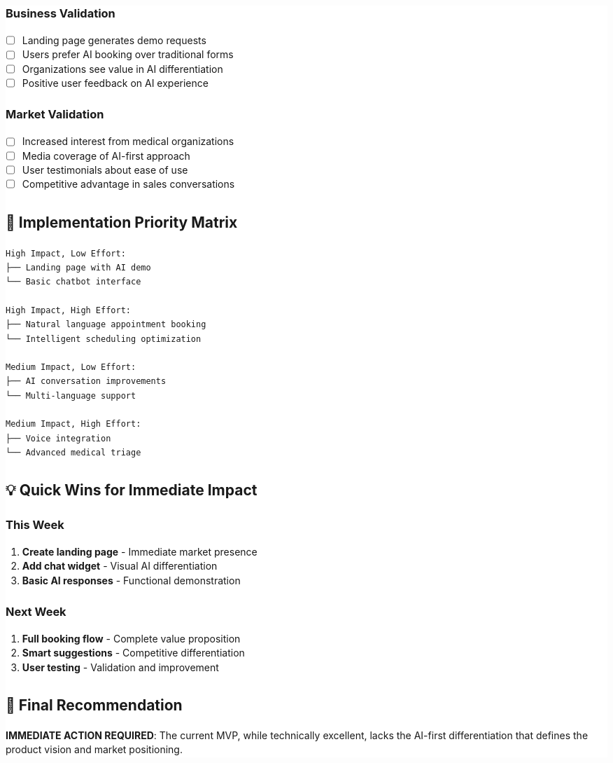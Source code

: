 ### **Business Validation**
- [ ] Landing page generates demo requests
- [ ] Users prefer AI booking over traditional forms
- [ ] Organizations see value in AI differentiation
- [ ] Positive user feedback on AI experience

### **Market Validation**
- [ ] Increased interest from medical organizations
- [ ] Media coverage of AI-first approach
- [ ] User testimonials about ease of use
- [ ] Competitive advantage in sales conversations

## 🚀 Implementation Priority Matrix

```
High Impact, Low Effort:
├── Landing page with AI demo
└── Basic chatbot interface

High Impact, High Effort:
├── Natural language appointment booking
└── Intelligent scheduling optimization

Medium Impact, Low Effort:
├── AI conversation improvements
└── Multi-language support

Medium Impact, High Effort:
├── Voice integration
└── Advanced medical triage
```

## 💡 Quick Wins for Immediate Impact

### **This Week**
1. **Create landing page** - Immediate market presence
2. **Add chat widget** - Visual AI differentiation
3. **Basic AI responses** - Functional demonstration

### **Next Week**
1. **Full booking flow** - Complete value proposition
2. **Smart suggestions** - Competitive differentiation
3. **User testing** - Validation and improvement

## 🎯 Final Recommendation

**IMMEDIATE ACTION REQUIRED**: The current MVP, while technically excellent, lacks the AI-first differentiation that defines the product vision and market positioning.

